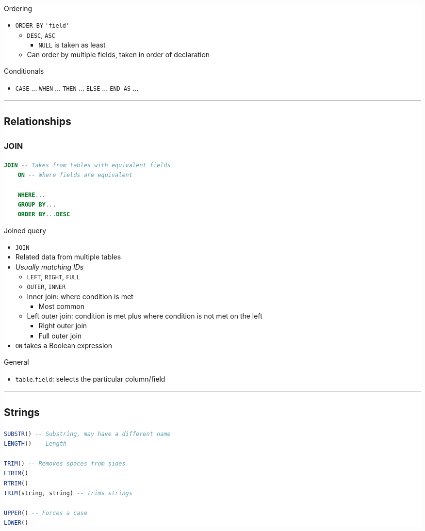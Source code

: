 Ordering
- `ORDER BY` `'field'`
    - `DESC`, `ASC`
        - `NULL` is taken as least
    - Can order by multiple fields, taken in order of declaration

Conditionals
- `CASE` ... `WHEN` ... `THEN` ... `ELSE` ... `END AS` ...

---

## Relationships

### JOIN
```SQL
JOIN -- Takes from tables with equivalent fields
    ON -- Where fields are equivalent

    WHERE...
    GROUP BY...
    ORDER BY...DESC

```

Joined query
- `JOIN`
- Related data from multiple tables
- *Usually matching IDs*
    - `LEFT`, `RIGHT`, `FULL`
    - `OUTER`, `INNER`
    - Inner join: where condition is met
        - Most common
    - Left outer join: condition is met plus where condition is not met on the left
        - Right outer join
        - Full outer join
- `ON` takes a Boolean expression

General
- `table`.`field`: selects the particular column/field

---

## Strings

```SQL
SUBSTR() -- Substring, may have a different name
LENGTH() -- Length

TRIM() -- Removes spaces from sides
LTRIM()
RTRIM()
TRIM(string, string) -- Trims strings

UPPER() -- Forces a case
LOWER()
```
